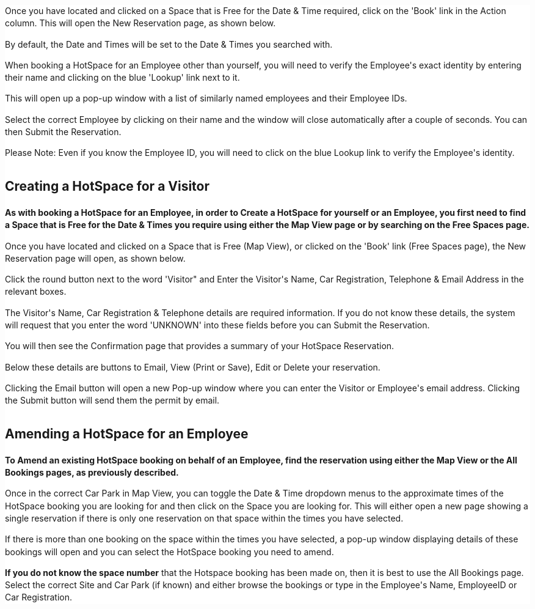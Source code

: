 
Once you have located and clicked on a Space that is Free for the Date & Time required, click on the 'Book' link in the Action column. This will open the New Reservation page, as shown below.


By default, the Date and Times will be set to the Date & Times you searched with.

When booking a HotSpace for an Employee other than yourself, you will need to verify the Employee's exact identity by entering their name and clicking on the blue 'Lookup' link next to it.

This will open up a pop-up window with a list of similarly named employees and their Employee IDs.

Select the correct Employee by clicking on their name and the window will close automatically after a couple of seconds. You can then Submit the Reservation.

Please Note: Even if you know the Employee ID, you will need to click on the blue Lookup link to verify the Employee's identity.

## Creating a HotSpace for a Visitor

**As with booking a HotSpace for an Employee, in order to Create a HotSpace for yourself or an Employee, you first need to find a Space that is Free for the Date & Times you require using either the Map View page or by searching on the Free Spaces page.**

Once you have located and clicked on a Space that is Free (Map View), or clicked on the 'Book' link (Free Spaces page), the New Reservation page will open, as shown below.


Click the round button next to the word 'Visitor" and Enter the Visitor's Name, Car Registration, Telephone & Email Address in the relevant boxes.

The Visitor's Name, Car Registration & Telephone details are required information. If you do not know these details, the system will request that you enter the word 'UNKNOWN' into these fields before you can Submit the Reservation.

You will then see the Confirmation page that provides a summary of your HotSpace Reservation.

Below these details are buttons to Email, View (Print or Save), Edit or Delete your reservation.

Clicking the Email button will open a new Pop-up window where you can enter the Visitor or Employee's email address. Clicking the Submit button will send them the permit by email.


## Amending a HotSpace for an Employee

**To Amend an existing HotSpace booking on behalf of an Employee, find the reservation using either the Map View or the All Bookings pages, as previously described.**

Once in the correct Car Park in Map View, you can toggle the Date & Time dropdown menus to the approximate times of the HotSpace booking you are looking for and then click on the Space you are looking for. This will either open a new page showing a single reservation if there is only one reservation on that space within the times you have selected.

If there is more than one booking on the space within the times you have selected, a pop-up window displaying details of these bookings will open and you can select the HotSpace booking you need to amend.

**If you do not know the space number** that the Hotspace booking has been made on, then it is best to use the All Bookings page. Select the correct Site and Car Park (if known) and either browse the bookings or type in the Employee's Name, EmployeeID or Car Registration.
